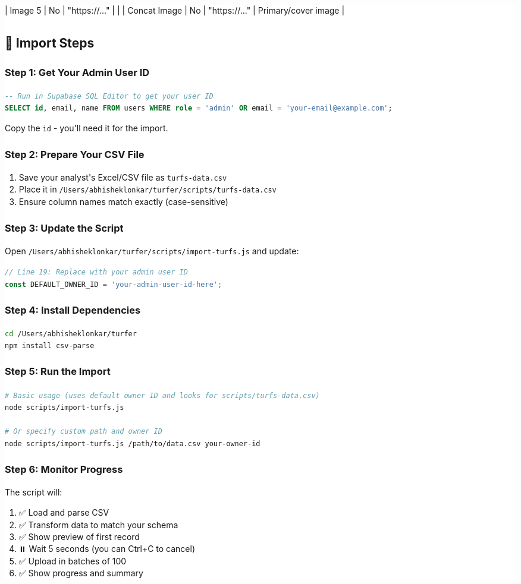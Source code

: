 | Image 5 | No | "https://..." | |
| Concat Image | No | "https://..." | Primary/cover image |

## 🚀 Import Steps

### Step 1: Get Your Admin User ID

```sql
-- Run in Supabase SQL Editor to get your user ID
SELECT id, email, name FROM users WHERE role = 'admin' OR email = 'your-email@example.com';
```

Copy the `id` - you'll need it for the import.

### Step 2: Prepare Your CSV File

1. Save your analyst's Excel/CSV file as `turfs-data.csv`
2. Place it in `/Users/abhisheklonkar/turfer/scripts/turfs-data.csv`
3. Ensure column names match exactly (case-sensitive)

### Step 3: Update the Script

Open `/Users/abhisheklonkar/turfer/scripts/import-turfs.js` and update:

```javascript
// Line 19: Replace with your admin user ID
const DEFAULT_OWNER_ID = 'your-admin-user-id-here';
```

### Step 4: Install Dependencies

```bash
cd /Users/abhisheklonkar/turfer
npm install csv-parse
```

### Step 5: Run the Import

```bash
# Basic usage (uses default owner ID and looks for scripts/turfs-data.csv)
node scripts/import-turfs.js

# Or specify custom path and owner ID
node scripts/import-turfs.js /path/to/data.csv your-owner-id
```

### Step 6: Monitor Progress

The script will:
1. ✅ Load and parse CSV
2. ✅ Transform data to match your schema
3. ✅ Show preview of first record
4. ⏸️  Wait 5 seconds (you can Ctrl+C to cancel)
5. ✅ Upload in batches of 100
6. ✅ Show progress and summary
